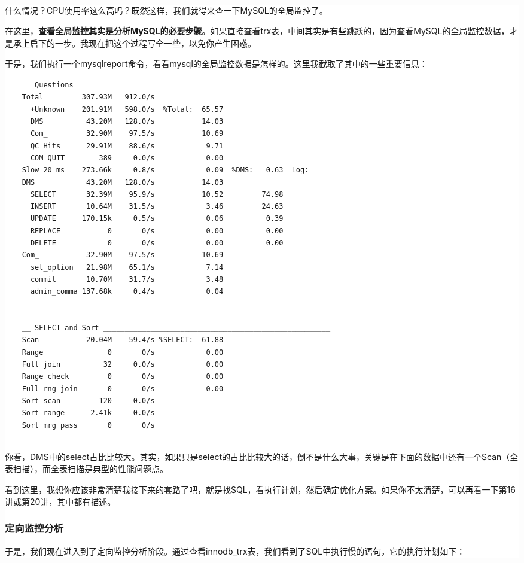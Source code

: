 什么情况？CPU使用率这么高吗？既然这样，我们就得来查一下MySQL的全局监控了。

在这里，**查看全局监控其实是分析MySQL的必要步骤**。如果直接查看trx表，中间其实是有些跳跃的，因为查看MySQL的全局监控数据，才是承上启下的一步。我现在把这个过程写全一些，以免你产生困惑。

于是，我们执行一个mysqlreport命令，看看mysql的全局监控数据是怎样的。这里我截取了其中的一些重要信息：

```
    __ Questions ___________________________________________________________
    Total         307.93M   912.0/s
      +Unknown    201.91M   598.0/s  %Total:  65.57
      DMS          43.20M   128.0/s           14.03
      Com_         32.90M    97.5/s           10.69
      QC Hits      29.91M    88.6/s            9.71
      COM_QUIT        389     0.0/s            0.00
    Slow 20 ms    273.66k     0.8/s            0.09  %DMS:   0.63  Log:
    DMS            43.20M   128.0/s           14.03
      SELECT       32.39M    95.9/s           10.52         74.98
      INSERT       10.64M    31.5/s            3.46         24.63
      UPDATE      170.15k     0.5/s            0.06          0.39
      REPLACE           0       0/s            0.00          0.00
      DELETE            0       0/s            0.00          0.00
    Com_           32.90M    97.5/s           10.69
      set_option   21.98M    65.1/s            7.14
      commit       10.70M    31.7/s            3.48
      admin_comma 137.68k     0.4/s            0.04
    
    
    __ SELECT and Sort _____________________________________________________
    Scan           20.04M    59.4/s %SELECT:  61.88
    Range               0       0/s            0.00
    Full join          32     0.0/s            0.00
    Range check         0       0/s            0.00
    Full rng join       0       0/s            0.00
    Sort scan         120     0.0/s
    Sort range      2.41k     0.0/s
    Sort mrg pass       0       0/s
    

```

你看，DMS中的select占比比较大。其实，如果只是select的占比比较大的话，倒不是什么大事，关键是在下面的数据中还有一个Scan（全表扫描），而全表扫描是典型的性能问题点。

看到这里，我想你应该非常清楚我接下来的套路了吧，就是找SQL，看执行计划，然后确定优化方案。如果你不太清楚，可以再看一下[第](https://time.geekbang.org/column/article/367285)[16](https://time.geekbang.org/column/article/367285)[讲](https://time.geekbang.org/column/article/367285)或[第](https://time.geekbang.org/column/article/370723)[20](https://time.geekbang.org/column/article/370723)[讲](https://time.geekbang.org/column/article/370723)，其中都有描述。

### 定向监控分析

于是，我们现在进入到了定向监控分析阶段。通过查看innodb\_trx表，我们看到了SQL中执行慢的语句，它的执行计划如下：
